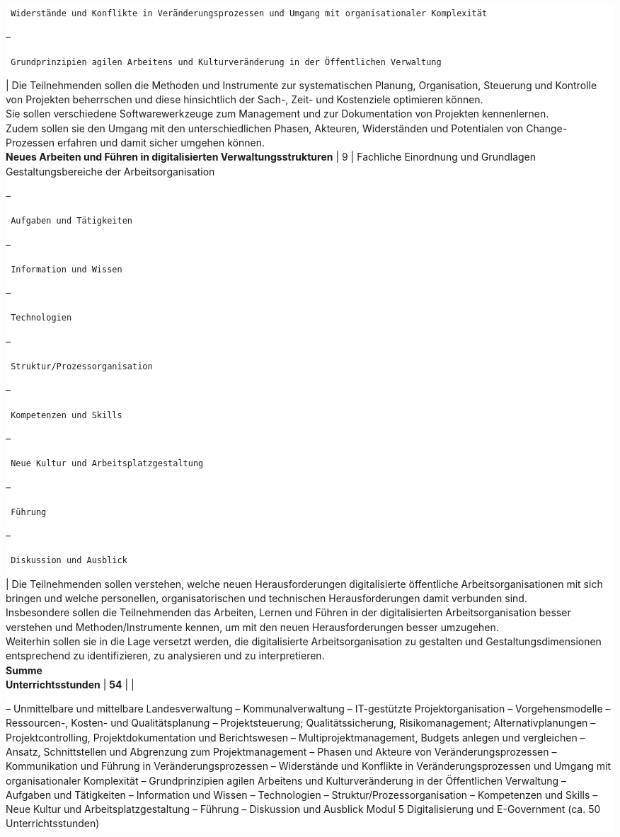      Widerstände und Konflikte in Veränderungsprozessen und Umgang mit organisationaler Komplexität
–

     Grundprinzipien agilen Arbeitens und Kulturveränderung in der Öffentlichen Verwaltung
| Die Teilnehmenden sollen die Methoden und Instrumente zur systematischen
Planung, Organisation, Steuerung und Kontrolle von Projekten beherrschen und
diese hinsichtlich der Sach-, Zeit- und Kostenziele optimieren können.  
Sie sollen verschiedene Softwarewerkzeuge zum Management und zur Dokumentation
von Projekten kennenlernen.  
Zudem sollen sie den Umgang mit den unterschiedlichen Phasen, Akteuren,
Widerständen und Potentialen von Change-Prozessen erfahren und damit sicher
umgehen können.  
**Neues Arbeiten und Führen in digitalisierten Verwaltungsstrukturen** | 9 | Fachliche Einordnung und Grundlagen  
Gestaltungsbereiche der Arbeitsorganisation

–

     Aufgaben und Tätigkeiten
–

     Information und Wissen
–

     Technologien
–

     Struktur/Prozessorganisation
–

     Kompetenzen und Skills
–

     Neue Kultur und Arbeitsplatzgestaltung
–

     Führung
–

     Diskussion und Ausblick
| Die Teilnehmenden sollen verstehen, welche neuen Herausforderungen
digitalisierte öffentliche Arbeitsorganisationen mit sich bringen und welche
personellen, organisatorischen und technischen Herausforderungen damit
verbunden sind.  
Insbesondere sollen die Teilnehmenden das Arbeiten, Lernen und Führen in der
digitalisierten Arbeitsorganisation besser verstehen und Methoden/Instrumente
kennen, um mit den neuen Herausforderungen besser umzugehen.  
Weiterhin sollen sie in die Lage versetzt werden, die digitalisierte
Arbeitsorganisation zu gestalten und Gestaltungsdimensionen entsprechend zu
identifizieren, zu analysieren und zu interpretieren.  
**Summe  
Unterrichtsstunden** | **54** |  | 


– Unmittelbare und mittelbare Landesverwaltung – Kommunalverwaltung – IT-gestützte Projektorganisation – Vorgehensmodelle – Ressourcen-, Kosten- und Qualitätsplanung – Projektsteuerung; Qualitätssicherung, Risikomanagement; Alternativplanungen – Projektcontrolling, Projektdokumentation und Berichtswesen – Multiprojektmanagement, Budgets anlegen und vergleichen – Ansatz, Schnittstellen und Abgrenzung zum Projektmanagement – Phasen und Akteure von Veränderungsprozessen – Kommunikation und Führung in Veränderungsprozessen – Widerstände und Konflikte in Veränderungsprozessen und Umgang mit organisationaler Komplexität – Grundprinzipien agilen Arbeitens und Kulturveränderung in der Öffentlichen Verwaltung – Aufgaben und Tätigkeiten – Information und Wissen – Technologien – Struktur/Prozessorganisation – Kompetenzen und Skills – Neue Kultur und Arbeitsplatzgestaltung – Führung – Diskussion und Ausblick Modul 5	Digitalisierung und E-Government (ca. 50 Unterrichtsstunden)

